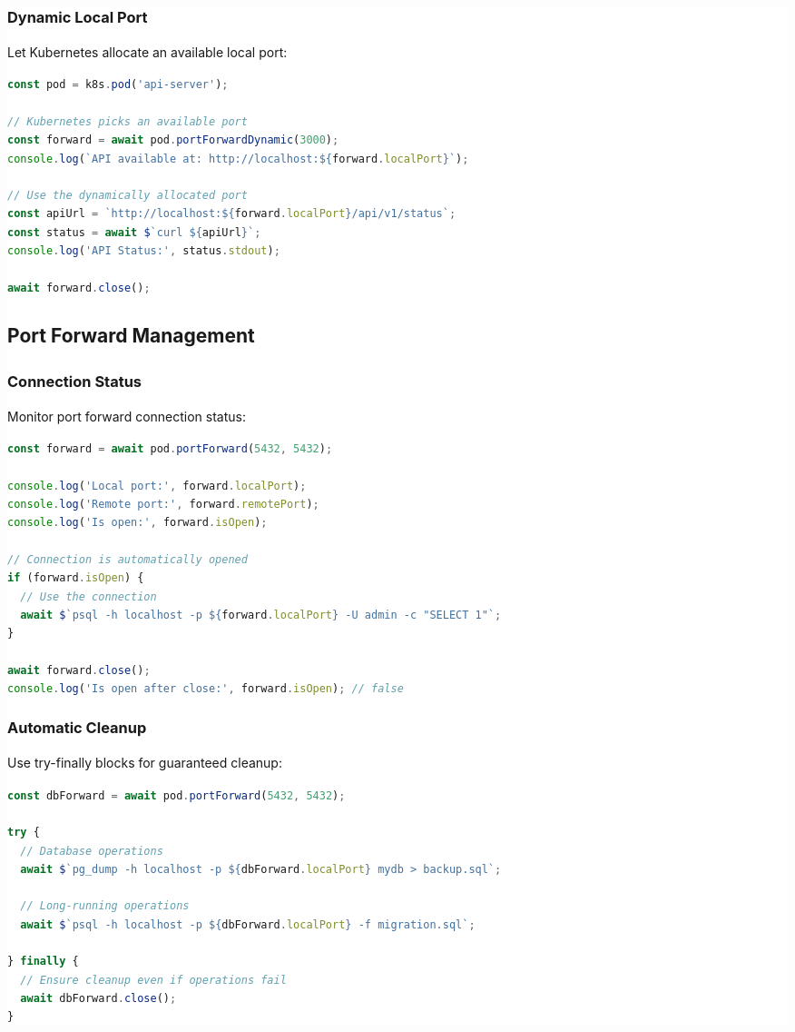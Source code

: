 ### Dynamic Local Port

Let Kubernetes allocate an available local port:

```typescript
const pod = k8s.pod('api-server');

// Kubernetes picks an available port
const forward = await pod.portForwardDynamic(3000);
console.log(`API available at: http://localhost:${forward.localPort}`);

// Use the dynamically allocated port
const apiUrl = `http://localhost:${forward.localPort}/api/v1/status`;
const status = await $`curl ${apiUrl}`;
console.log('API Status:', status.stdout);

await forward.close();
```

## Port Forward Management

### Connection Status

Monitor port forward connection status:

```typescript
const forward = await pod.portForward(5432, 5432);

console.log('Local port:', forward.localPort);
console.log('Remote port:', forward.remotePort);
console.log('Is open:', forward.isOpen);

// Connection is automatically opened
if (forward.isOpen) {
  // Use the connection
  await $`psql -h localhost -p ${forward.localPort} -U admin -c "SELECT 1"`;
}

await forward.close();
console.log('Is open after close:', forward.isOpen); // false
```

### Automatic Cleanup

Use try-finally blocks for guaranteed cleanup:

```typescript
const dbForward = await pod.portForward(5432, 5432);

try {
  // Database operations
  await $`pg_dump -h localhost -p ${dbForward.localPort} mydb > backup.sql`;
  
  // Long-running operations
  await $`psql -h localhost -p ${dbForward.localPort} -f migration.sql`;
  
} finally {
  // Ensure cleanup even if operations fail
  await dbForward.close();
}
```
